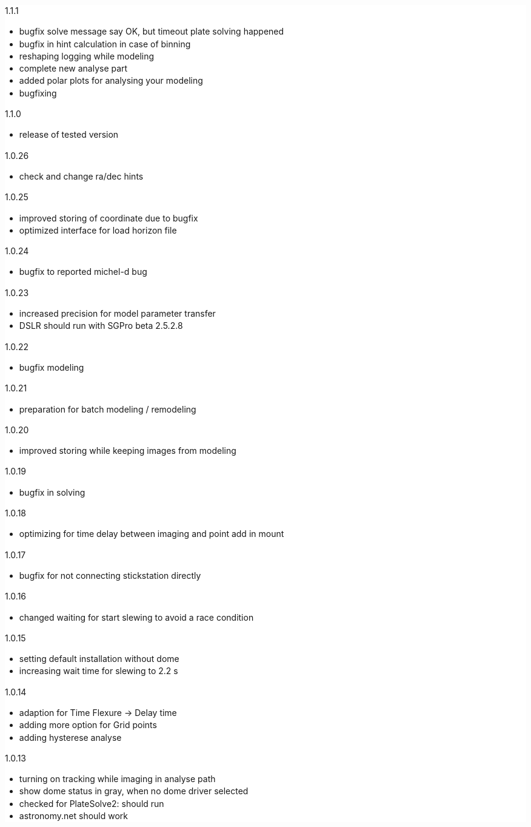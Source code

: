 1.1.1
- bugfix solve message say OK, but timeout plate solving happened
- bugfix in hint calculation in case of binning
- reshaping logging while modeling
- complete new analyse part
- added polar plots for analysing your modeling
- bugfixing

1.1.0
- release of tested version

1.0.26
- check and change ra/dec hints

1.0.25
- improved storing of coordinate due to bugfix
- optimized interface for load horizon file

1.0.24
- bugfix to reported michel-d bug

1.0.23
- increased precision for model parameter transfer
- DSLR should run with SGPro beta 2.5.2.8

1.0.22
- bugfix modeling

1.0.21
- preparation for batch modeling / remodeling

1.0.20
- improved storing while keeping images from modeling

1.0.19
- bugfix in solving

1.0.18
- optimizing for time delay between imaging and point add in mount

1.0.17
- bugfix for not connecting stickstation directly

1.0.16
- changed waiting for start slewing to avoid a race condition

1.0.15
- setting default installation without dome
- increasing wait time for slewing to 2.2 s

1.0.14
- adaption for Time Flexure -> Delay time
- adding more option for Grid points
- adding hysterese analyse

1.0.13
- turning on tracking while imaging in analyse path
- show dome status in gray, when no dome driver selected
- checked for PlateSolve2: should run
- astronomy.net should work
